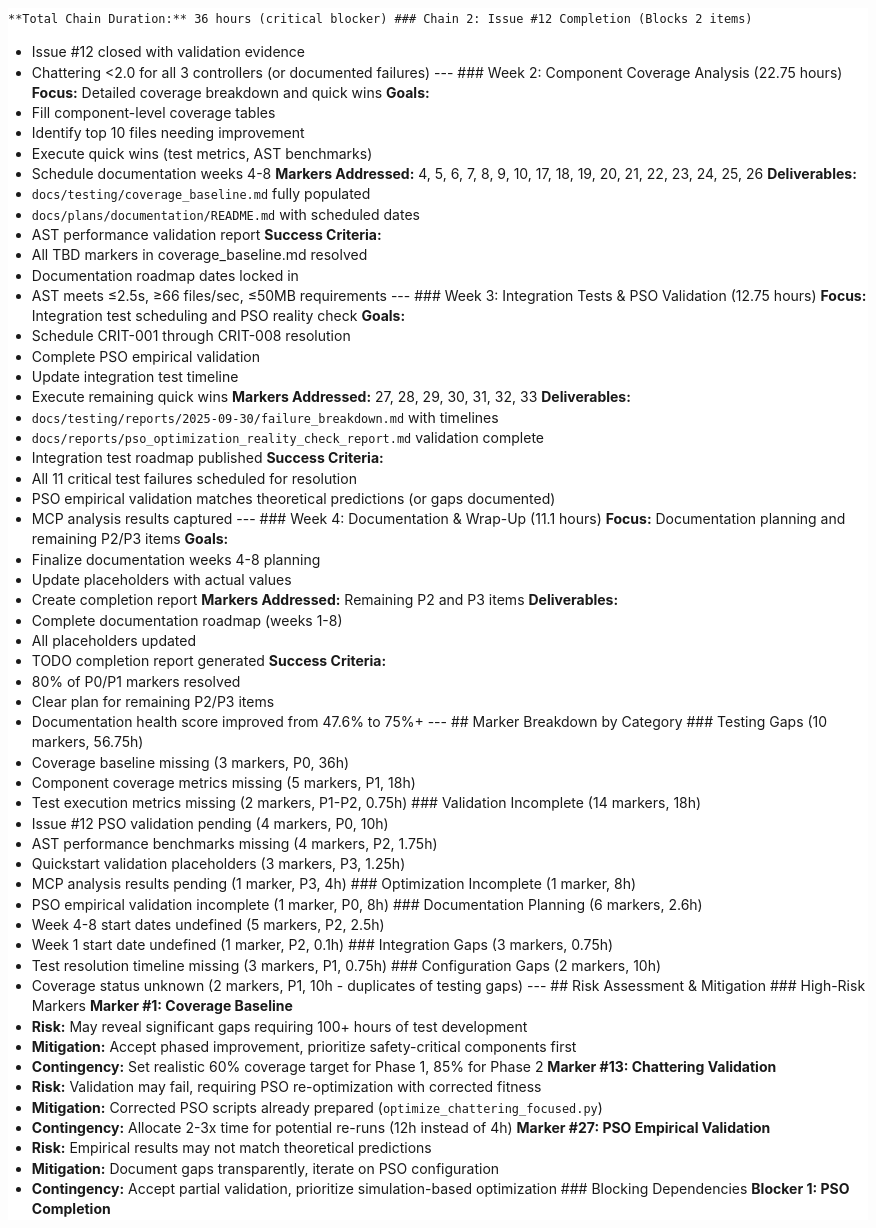 ``` **Total Chain Duration:** 36 hours (critical blocker) ### Chain 2: Issue #12 Completion (Blocks 2 items) ```
- Issue #12 closed with validation evidence
- Chattering <2.0 for all 3 controllers (or documented failures) --- ### Week 2: Component Coverage Analysis (22.75 hours) **Focus:** Detailed coverage breakdown and quick wins **Goals:**
- Fill component-level coverage tables
- Identify top 10 files needing improvement
- Execute quick wins (test metrics, AST benchmarks)
- Schedule documentation weeks 4-8 **Markers Addressed:** 4, 5, 6, 7, 8, 9, 10, 17, 18, 19, 20, 21, 22, 23, 24, 25, 26 **Deliverables:**
- `docs/testing/coverage_baseline.md` fully populated
- `docs/plans/documentation/README.md` with scheduled dates
- AST performance validation report **Success Criteria:**
- All TBD markers in coverage_baseline.md resolved
- Documentation roadmap dates locked in
- AST meets ≤2.5s, ≥66 files/sec, ≤50MB requirements --- ### Week 3: Integration Tests & PSO Validation (12.75 hours) **Focus:** Integration test scheduling and PSO reality check **Goals:**
- Schedule CRIT-001 through CRIT-008 resolution
- Complete PSO empirical validation
- Update integration test timeline
- Execute remaining quick wins **Markers Addressed:** 27, 28, 29, 30, 31, 32, 33 **Deliverables:**
- `docs/testing/reports/2025-09-30/failure_breakdown.md` with timelines
- `docs/reports/pso_optimization_reality_check_report.md` validation complete
- Integration test roadmap published **Success Criteria:**
- All 11 critical test failures scheduled for resolution
- PSO empirical validation matches theoretical predictions (or gaps documented)
- MCP analysis results captured --- ### Week 4: Documentation & Wrap-Up (11.1 hours) **Focus:** Documentation planning and remaining P2/P3 items **Goals:**
- Finalize documentation weeks 4-8 planning
- Update placeholders with actual values
- Create completion report **Markers Addressed:** Remaining P2 and P3 items **Deliverables:**
- Complete documentation roadmap (weeks 1-8)
- All placeholders updated
- TODO completion report generated **Success Criteria:**
- 80% of P0/P1 markers resolved
- Clear plan for remaining P2/P3 items
- Documentation health score improved from 47.6% to 75%+ --- ## Marker Breakdown by Category ### Testing Gaps (10 markers, 56.75h)
- Coverage baseline missing (3 markers, P0, 36h)
- Component coverage metrics missing (5 markers, P1, 18h)
- Test execution metrics missing (2 markers, P1-P2, 0.75h) ### Validation Incomplete (14 markers, 18h)
- Issue #12 PSO validation pending (4 markers, P0, 10h)
- AST performance benchmarks missing (4 markers, P2, 1.75h)
- Quickstart validation placeholders (3 markers, P3, 1.25h)
- MCP analysis results pending (1 marker, P3, 4h) ### Optimization Incomplete (1 marker, 8h)
- PSO empirical validation incomplete (1 marker, P0, 8h) ### Documentation Planning (6 markers, 2.6h)
- Week 4-8 start dates undefined (5 markers, P2, 2.5h)
- Week 1 start date undefined (1 marker, P2, 0.1h) ### Integration Gaps (3 markers, 0.75h)
- Test resolution timeline missing (3 markers, P1, 0.75h) ### Configuration Gaps (2 markers, 10h)
- Coverage status unknown (2 markers, P1, 10h - duplicates of testing gaps) --- ## Risk Assessment & Mitigation ### High-Risk Markers **Marker #1: Coverage Baseline**
- **Risk:** May reveal significant gaps requiring 100+ hours of test development
- **Mitigation:** Accept phased improvement, prioritize safety-critical components first
- **Contingency:** Set realistic 60% coverage target for Phase 1, 85% for Phase 2 **Marker #13: Chattering Validation**
- **Risk:** Validation may fail, requiring PSO re-optimization with corrected fitness
- **Mitigation:** Corrected PSO scripts already prepared (`optimize_chattering_focused.py`)
- **Contingency:** Allocate 2-3x time for potential re-runs (12h instead of 4h) **Marker #27: PSO Empirical Validation**
- **Risk:** Empirical results may not match theoretical predictions
- **Mitigation:** Document gaps transparently, iterate on PSO configuration
- **Contingency:** Accept partial validation, prioritize simulation-based optimization ### Blocking Dependencies **Blocker 1: PSO Completion**
```
